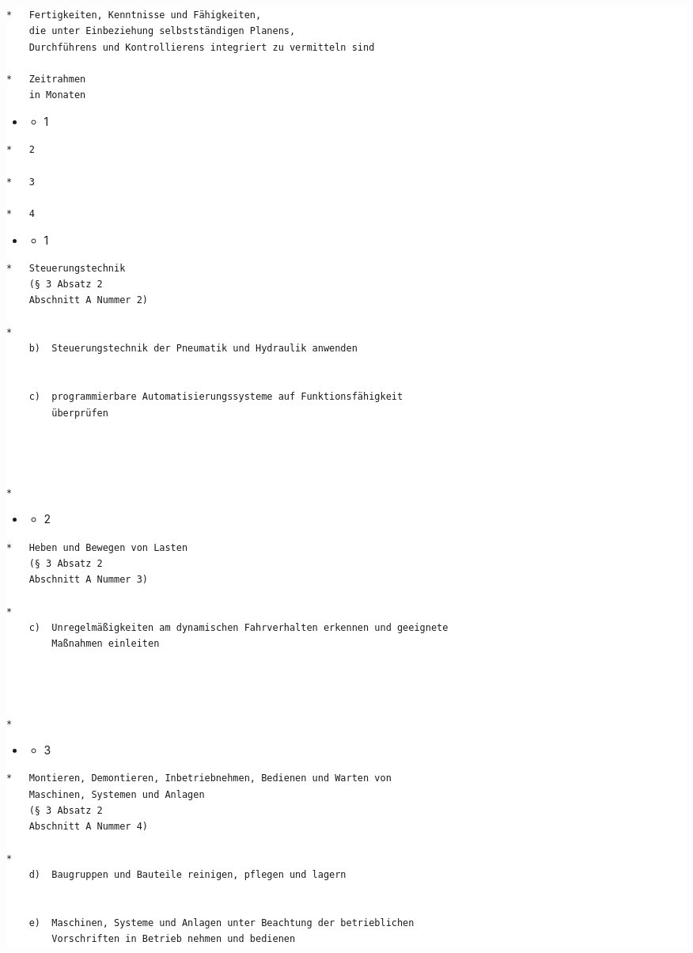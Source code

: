     *   Fertigkeiten, Kenntnisse und Fähigkeiten,
        die unter Einbeziehung selbstständigen Planens,
        Durchführens und Kontrollierens integriert zu vermitteln sind

    *   Zeitrahmen
        in Monaten


*    *   1

    *   2

    *   3

    *   4


*    *   1

    *   Steuerungstechnik
        (§ 3 Absatz 2
        Abschnitt A Nummer 2)

    *
        b)  Steuerungstechnik der Pneumatik und Hydraulik anwenden


        c)  programmierbare Automatisierungssysteme auf Funktionsfähigkeit
            überprüfen




    *

*    *   2

    *   Heben und Bewegen von Lasten
        (§ 3 Absatz 2
        Abschnitt A Nummer 3)

    *
        c)  Unregelmäßigkeiten am dynamischen Fahrverhalten erkennen und geeignete
            Maßnahmen einleiten




    *

*    *   3

    *   Montieren, Demontieren, Inbetriebnehmen, Bedienen und Warten von
        Maschinen, Systemen und Anlagen
        (§ 3 Absatz 2
        Abschnitt A Nummer 4)

    *
        d)  Baugruppen und Bauteile reinigen, pflegen und lagern


        e)  Maschinen, Systeme und Anlagen unter Beachtung der betrieblichen
            Vorschriften in Betrieb nehmen und bedienen
